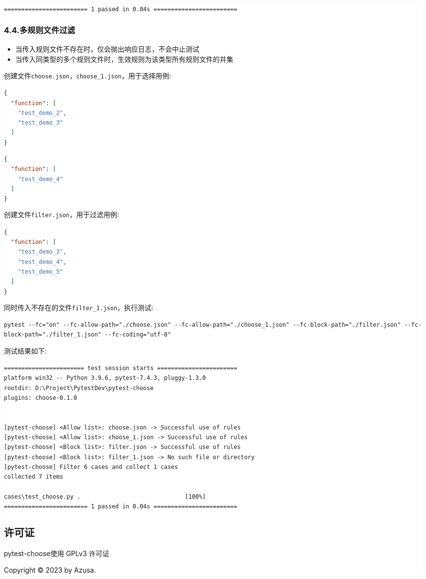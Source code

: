 ```shell              
======================== 1 passed in 0.04s ======================== 
```

### 4.4.多规则文件过滤
- 当传入规则文件不存在时，仅会抛出响应日志，不会中止测试
- 当传入同类型的多个规则文件时，生效规则为该类型所有规则文件的并集

创建文件`choose.json`，`choose_1.json`，用于选择用例:

```json
{
  "function": [
    "test_demo_2",
    "test_demo_3"
  ]
}
```
```json
{
  "function": [
    "test_demo_4"
  ]
}
```
创建文件`filter.json`，用于过滤用例:

```json
{
  "function": [
    "test_demo_3",
    "test_demo_4",
    "test_demo_5"
  ]
}
```
同时传入不存在的文件`filter_1.json`，执行测试:

```shell
pytest --fc="on" --fc-allow-path="./choose.json" --fc-allow-path="./choose_1.json" --fc-block-path="./filter.json" --fc-block-path="./filter_1.json" --fc-coding="utf-8"
```

测试结果如下:
```shell              
======================= test session starts =======================
platform win32 -- Python 3.9.6, pytest-7.4.3, pluggy-1.3.0
rootdir: D:\Project\PytestDev\pytest-choose
plugins: choose-0.1.0


[pytest-choose] <Allow list>: choose.json -> Successful use of rules
[pytest-choose] <Allow list>: choose_1.json -> Successful use of rules
[pytest-choose] <Block list>: filter.json -> Successful use of rules
[pytest-choose] <Block list>: filter_1.json -> No such file or directory
[pytest-choose] Filter 6 cases and collect 1 cases
collected 7 items

cases\test_choose.py .                              [100%] 
======================== 1 passed in 0.04s ======================== 
```

## 许可证

pytest-choose使用 GPLv3 许可证

Copyright © 2023 by Azusa.